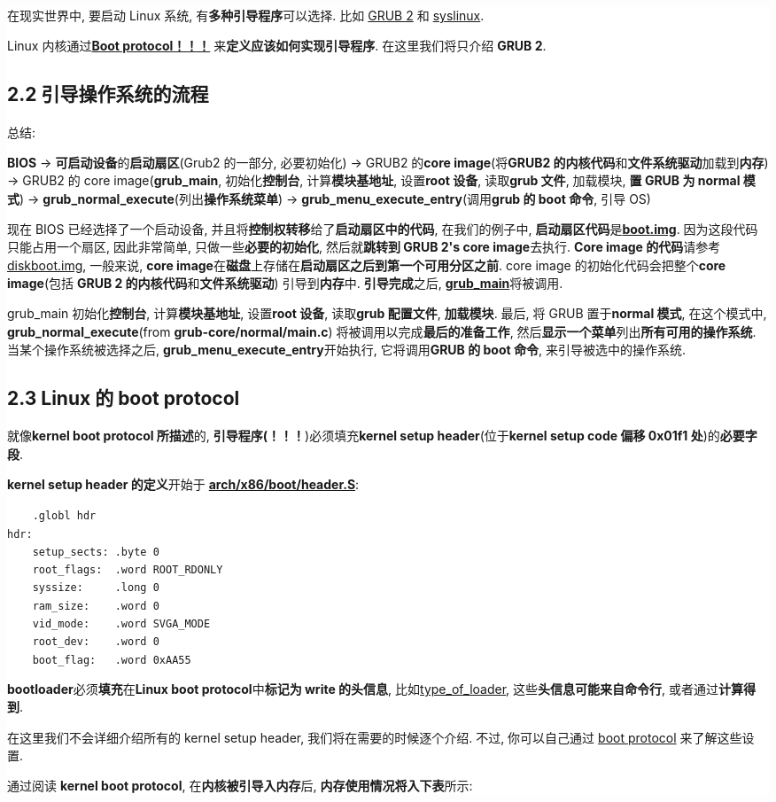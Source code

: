 在现实世界中, 要启动 Linux 系统, 有**多种引导程序**可以选择. 比如 [GRUB 2](https://www.gnu.org/software/grub/) 和 [syslinux](http://www.syslinux.org/wiki/index.php/The_Syslinux_Project).

Linux 内核通过[**Boot protocol！！！**](http://lxr.free-electrons.com/source/Documentation/x86/boot.txt?v=3.18) 来**定义应该如何实现引导程序**. 在这里我们将只介绍 **GRUB 2**.

## 2.2 引导操作系统的流程

总结:

**BIOS** \-\> **可启动设备**的**启动扇区**(Grub2 的一部分, 必要初始化) \-\> GRUB2 的**core image**(将**GRUB2 的内核代码**和**文件系统驱动**加载到**内存**) \-\> GRUB2 的 core image(**grub\_main**, 初始化**控制台**, 计算**模块基地址**, 设置**root 设备**, 读取**grub 文件**, 加载模块, **置 GRUB 为 normal 模式**) \-\> **grub\_normal\_execute**(列出**操作系统菜单**) \-\> **grub\_menu\_execute\_entry**(调用**grub 的 boot 命令**, 引导 OS)

现在 BIOS 已经选择了一个启动设备, 并且将**控制权转移**给了**启动扇区中的代码**, 在我们的例子中, **启动扇区代码**是[**boot.img**](http://git.savannah.gnu.org/gitweb/?p=grub.git;a=blob;f=grub-core/boot/i386/pc/boot.S;hb=HEAD). 因为这段代码只能占用一个扇区, 因此非常简单, 只做一些**必要的初始化**, 然后就**跳转到 GRUB 2\'s core image**去执行. **Core image 的代码**请参考[diskboot.img](http://git.savannah.gnu.org/gitweb/?p=grub.git;a=blob;f=grub-core/boot/i386/pc/diskboot.S;hb=HEAD), 一般来说, **core image**在**磁盘**上存储在**启动扇区之后到第一个可用分区之前**. core image 的初始化代码会把整个**core image**(包括 **GRUB 2 的内核代码**和**文件系统驱动**) 引导到**内存**中.  **引导完成**之后, [**grub\_main**](http://git.savannah.gnu.org/gitweb/?p=grub.git;a=blob;f=grub-core/kern/main.c)将被调用.

grub\_main 初始化**控制台**, 计算**模块基地址**, 设置**root 设备**, 读取**grub 配置文件**, **加载模块**. 最后, 将 GRUB 置于**normal 模式**, 在这个模式中, **grub\_normal\_execute**(from **grub\-core/normal/main.c**) 将被调用以完成**最后的准备工作**, 然后**显示一个菜单**列出**所有可用的操作系统**. 当某个操作系统被选择之后, **grub\_menu\_execute\_entry**开始执行, 它将调用**GRUB 的 boot 命令**, 来引导被选中的操作系统.

## 2.3 Linux 的 boot protocol

就像**kernel boot protocol 所描述**的, **引导程序(！！！**)必须填充**kernel setup header**(位于**kernel setup code 偏移 0x01f1 处**)的**必要字段**.

**kernel setup header 的定义**开始于 [**arch/x86/boot/header.S**](http://lxr.free-electrons.com/source/arch/x86/boot/header.S?v=3.18):

```assembly
	.globl hdr
hdr:
	setup_sects: .byte 0
	root_flags:  .word ROOT_RDONLY
	syssize:     .long 0
	ram_size:    .word 0
	vid_mode:    .word SVGA_MODE
	root_dev:    .word 0
	boot_flag:   .word 0xAA55
```

**bootloader**必须**填充**在**Linux boot protocol**中**标记为 write 的头信息**, 比如[type\_of\_loader](http://lxr.free-electrons.com/source/Documentation/x86/boot.txt?v=3.18#L354), 这些**头信息可能来自命令行**, 或者通过**计算得到**.

在这里我们不会详细介绍所有的 kernel setup header, 我们将在需要的时候逐个介绍. 不过, 你可以自己通过 [boot protocol](http://lxr.free-electrons.com/source/Documentation/x86/boot.txt?v=3.18#L156) 来了解这些设置.

通过阅读 **kernel boot protocol**, 在**内核被引导入内存**后, **内存使用情况将入下表**所示:
